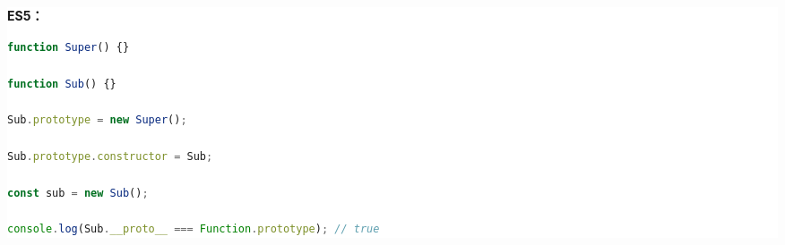 **ES5：**

```js
function Super() {}

function Sub() {}

Sub.prototype = new Super();

Sub.prototype.constructor = Sub;

const sub = new Sub();

console.log(Sub.__proto__ === Function.prototype); // true
```





































